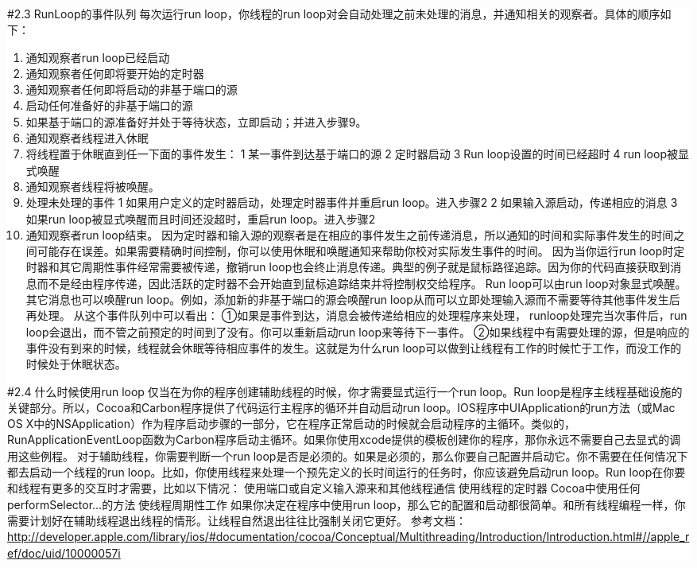 #2.3 RunLoop的事件队列
每次运行run loop，你线程的run loop对会自动处理之前未处理的消息，并通知相关的观察者。具体的顺序如下：
1. 通知观察者run loop已经启动
2. 通知观察者任何即将要开始的定时器
3. 通知观察者任何即将启动的非基于端口的源
4. 启动任何准备好的非基于端口的源
5. 如果基于端口的源准备好并处于等待状态，立即启动；并进入步骤9。
6. 通知观察者线程进入休眠
7. 将线程置于休眠直到任一下面的事件发生：
1 某一事件到达基于端口的源
2 定时器启动
3 Run loop设置的时间已经超时
4 run loop被显式唤醒
8. 通知观察者线程将被唤醒。
9. 处理未处理的事件
1 如果用户定义的定时器启动，处理定时器事件并重启run loop。进入步骤2
2 如果输入源启动，传递相应的消息
3 如果run loop被显式唤醒而且时间还没超时，重启run loop。进入步骤2
10. 通知观察者run loop结束。
因为定时器和输入源的观察者是在相应的事件发生之前传递消息，所以通知的时间和实际事件发生的时间之间可能存在误差。如果需要精确时间控制，你可以使用休眠和唤醒通知来帮助你校对实际发生事件的时间。
因为当你运行run loop时定时器和其它周期性事件经常需要被传递，撤销run loop也会终止消息传递。典型的例子就是鼠标路径追踪。因为你的代码直接获取到消息而不是经由程序传递，因此活跃的定时器不会开始直到鼠标追踪结束并将控制权交给程序。
Run loop可以由run loop对象显式唤醒。其它消息也可以唤醒run loop。例如，添加新的非基于端口的源会唤醒run loop从而可以立即处理输入源而不需要等待其他事件发生后再处理。
从这个事件队列中可以看出：
①如果是事件到达，消息会被传递给相应的处理程序来处理， runloop处理完当次事件后，run loop会退出，而不管之前预定的时间到了没有。你可以重新启动run loop来等待下一事件。
②如果线程中有需要处理的源，但是响应的事件没有到来的时候，线程就会休眠等待相应事件的发生。这就是为什么run loop可以做到让线程有工作的时候忙于工作，而没工作的时候处于休眠状态。
 
#2.4 什么时候使用run loop
仅当在为你的程序创建辅助线程的时候，你才需要显式运行一个run loop。Run loop是程序主线程基础设施的关键部分。所以，Cocoa和Carbon程序提供了代码运行主程序的循环并自动启动run loop。IOS程序中UIApplication的run方法（或Mac OS X中的NSApplication）作为程序启动步骤的一部分，它在程序正常启动的时候就会启动程序的主循环。类似的，RunApplicationEventLoop函数为Carbon程序启动主循环。如果你使用xcode提供的模板创建你的程序，那你永远不需要自己去显式的调用这些例程。
对于辅助线程，你需要判断一个run loop是否是必须的。如果是必须的，那么你要自己配置并启动它。你不需要在任何情况下都去启动一个线程的run loop。比如，你使用线程来处理一个预先定义的长时间运行的任务时，你应该避免启动run loop。Run loop在你要和线程有更多的交互时才需要，比如以下情况：
使用端口或自定义输入源来和其他线程通信
使用线程的定时器
Cocoa中使用任何performSelector…的方法
使线程周期性工作
如果你决定在程序中使用run loop，那么它的配置和启动都很简单。和所有线程编程一样，你需要计划好在辅助线程退出线程的情形。让线程自然退出往往比强制关闭它更好。
参考文档：
http://developer.apple.com/library/ios/#documentation/cocoa/Conceptual/Multithreading/Introduction/Introduction.html#//apple_ref/doc/uid/10000057i
